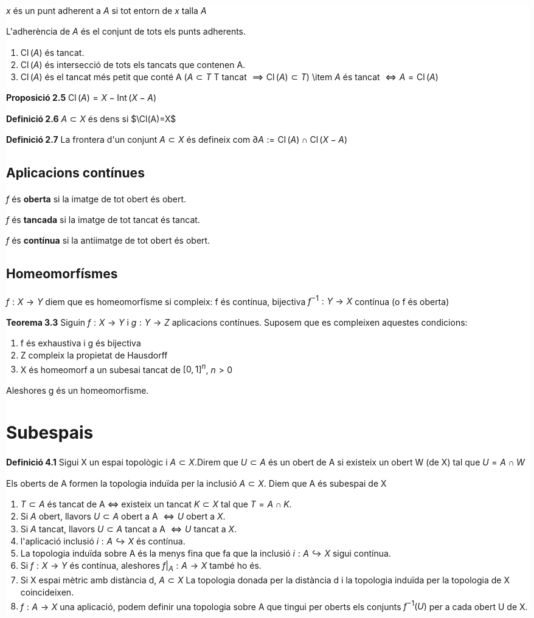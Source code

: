 $x$ és un punt adherent a $A$ si tot entorn de $x$ talla $A$

L'adherència de $A$ és el conjunt de tots els punts adherents.

1. $\operatorname{Cl}(A)$ és tancat.
2.  $\operatorname{Cl}(A)$ és intersecció de tots els tancats que contenen A.
3. $\operatorname{Cl}(A)$ és el tancat més petit que conté A
    ($A\subset T$ T tancat $\implies \operatorname{Cl}(A)\subset T$)
    \item $A$ és tancat $\Leftrightarrow A=\operatorname{Cl}(A)$

**Proposició 2.5** $\operatorname{Cl}(A)=X-\operatorname{Int}(X-A)$

**Definició 2.6** $A\subset X$ és dens si $\Cl(A)=X$

**Definició 2.7** La frontera d'un conjunt $A\subset X$ és defineix com $\partial A:=\operatorname{Cl}(A)\cap \operatorname{Cl}(X-A)$

## Aplicacions contínues
$f$ és **oberta** si la imatge de tot obert és obert.

$f$ és **tancada** si la imatge de tot tancat és tancat.

$f$ és **contínua** si la antiimatge de tot obert és obert.

## Homeomorfísmes
$f:X\to Y$ diem que es homeomorfísme si compleix: f és contínua, bijectiva $f^{-1}:Y\to X$ contínua (o f és oberta)

**Teorema 3.3** Siguin $f:X\to Y$ i $g:Y\to Z$ aplicacions contínues. Suposem que es compleixen aquestes condicions:
1. f és exhaustiva i g és bijectiva
2. Z compleix la propietat de Hausdorff
3. X és homeomorf a un subesai tancat de $[0,1]^n$, $n>0$

Aleshores g és un homeomorfisme.

# Subespais
**Definició 4.1** Sigui X un espai topològic i $A\subset X$.Direm que $U\subset A$ és un obert de A si existeix un obert W (de X) tal que $U=A\cap W$

Els oberts de A formen la topologia induïda per la inclusió $A\subset X$. Diem que A és subespai de X

 1. $T\subset A$ és tancat de A $\Leftrightarrow$ existeix un tancat $K \subset X$ tal que $T=A\cap K$.
 2. Si $A$ obert, llavors $U \subset A$ obert a A $\Leftrightarrow U$ obert a $X$.
 3. Si $A$ tancat, llavors $U \subset A$ tancat a A $\Leftrightarrow U$ tancat a $X$.
 4. l'aplicació inclusió $i:A\hookrightarrow X$ és contínua.
 5. La topologia induïda sobre A és la menys fina que fa que la inclusió $i:A\hookrightarrow X$ sigui contínua.
 6.  Si $f:X\to Y$ és contínua, aleshores $f|_A:A\to X$ també ho és.
 7.  Si X espai mètric amb distància d, $A\subset X$ La topologia donada per la distància d i la topologia induïda per la topologia de X coincideixen.
 8.  $f:A\to X$ una aplicació, podem definir una topologia sobre A que tingui per oberts els conjunts $f^{-1}(U)$ per a cada obert U de X.
